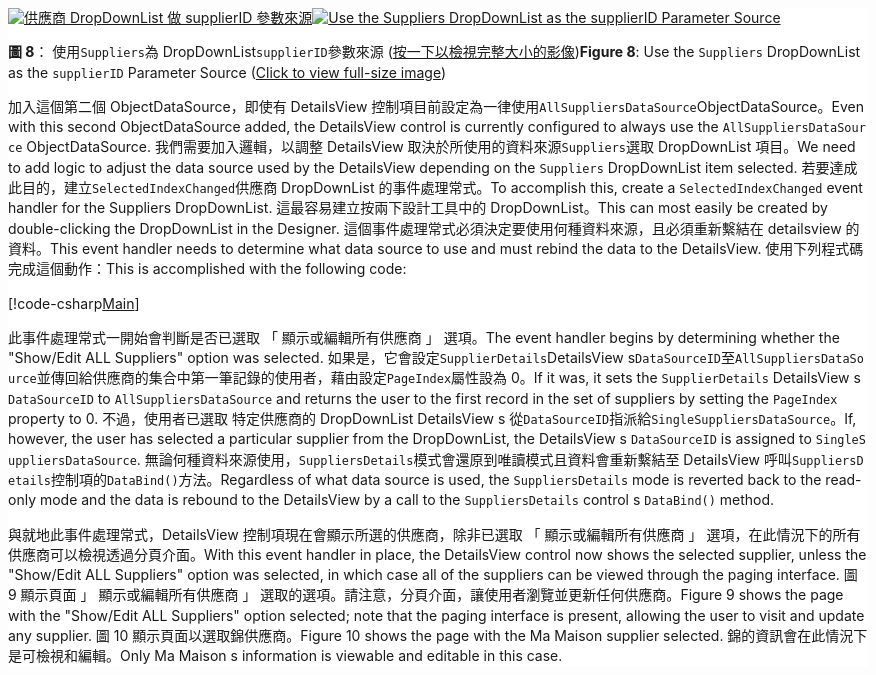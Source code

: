 
<span data-ttu-id="4e5b4-181">[![供應商 DropDownList 做 supplierID 參數來源](limiting-data-modification-functionality-based-on-the-user-cs/_static/image23.png)](limiting-data-modification-functionality-based-on-the-user-cs/_static/image22.png)</span><span class="sxs-lookup"><span data-stu-id="4e5b4-181">[![Use the Suppliers DropDownList as the supplierID Parameter Source](limiting-data-modification-functionality-based-on-the-user-cs/_static/image23.png)](limiting-data-modification-functionality-based-on-the-user-cs/_static/image22.png)</span></span>

<span data-ttu-id="4e5b4-182">**圖 8**： 使用`Suppliers`為 DropDownList`supplierID`參數來源 ([按一下以檢視完整大小的影像](limiting-data-modification-functionality-based-on-the-user-cs/_static/image24.png))</span><span class="sxs-lookup"><span data-stu-id="4e5b4-182">**Figure 8**: Use the `Suppliers` DropDownList as the `supplierID` Parameter Source ([Click to view full-size image](limiting-data-modification-functionality-based-on-the-user-cs/_static/image24.png))</span></span>


<span data-ttu-id="4e5b4-183">加入這個第二個 ObjectDataSource，即使有 DetailsView 控制項目前設定為一律使用`AllSuppliersDataSource`ObjectDataSource。</span><span class="sxs-lookup"><span data-stu-id="4e5b4-183">Even with this second ObjectDataSource added, the DetailsView control is currently configured to always use the `AllSuppliersDataSource` ObjectDataSource.</span></span> <span data-ttu-id="4e5b4-184">我們需要加入邏輯，以調整 DetailsView 取決於所使用的資料來源`Suppliers`選取 DropDownList 項目。</span><span class="sxs-lookup"><span data-stu-id="4e5b4-184">We need to add logic to adjust the data source used by the DetailsView depending on the `Suppliers` DropDownList item selected.</span></span> <span data-ttu-id="4e5b4-185">若要達成此目的，建立`SelectedIndexChanged`供應商 DropDownList 的事件處理常式。</span><span class="sxs-lookup"><span data-stu-id="4e5b4-185">To accomplish this, create a `SelectedIndexChanged` event handler for the Suppliers DropDownList.</span></span> <span data-ttu-id="4e5b4-186">這最容易建立按兩下設計工具中的 DropDownList。</span><span class="sxs-lookup"><span data-stu-id="4e5b4-186">This can most easily be created by double-clicking the DropDownList in the Designer.</span></span> <span data-ttu-id="4e5b4-187">這個事件處理常式必須決定要使用何種資料來源，且必須重新繫結在 detailsview 的資料。</span><span class="sxs-lookup"><span data-stu-id="4e5b4-187">This event handler needs to determine what data source to use and must rebind the data to the DetailsView.</span></span> <span data-ttu-id="4e5b4-188">使用下列程式碼完成這個動作：</span><span class="sxs-lookup"><span data-stu-id="4e5b4-188">This is accomplished with the following code:</span></span>


[!code-csharp[Main](limiting-data-modification-functionality-based-on-the-user-cs/samples/sample3.cs)]

<span data-ttu-id="4e5b4-189">此事件處理常式一開始會判斷是否已選取 「 顯示或編輯所有供應商 」 選項。</span><span class="sxs-lookup"><span data-stu-id="4e5b4-189">The event handler begins by determining whether the "Show/Edit ALL Suppliers" option was selected.</span></span> <span data-ttu-id="4e5b4-190">如果是，它會設定`SupplierDetails`DetailsView s`DataSourceID`至`AllSuppliersDataSource`並傳回給供應商的集合中第一筆記錄的使用者，藉由設定`PageIndex`屬性設為 0。</span><span class="sxs-lookup"><span data-stu-id="4e5b4-190">If it was, it sets the `SupplierDetails` DetailsView s `DataSourceID` to `AllSuppliersDataSource` and returns the user to the first record in the set of suppliers by setting the `PageIndex` property to 0.</span></span> <span data-ttu-id="4e5b4-191">不過，使用者已選取 特定供應商的 DropDownList DetailsView s 從`DataSourceID`指派給`SingleSuppliersDataSource`。</span><span class="sxs-lookup"><span data-stu-id="4e5b4-191">If, however, the user has selected a particular supplier from the DropDownList, the DetailsView s `DataSourceID` is assigned to `SingleSuppliersDataSource`.</span></span> <span data-ttu-id="4e5b4-192">無論何種資料來源使用，`SuppliersDetails`模式會還原到唯讀模式且資料會重新繫結至 DetailsView 呼叫`SuppliersDetails`控制項的`DataBind()`方法。</span><span class="sxs-lookup"><span data-stu-id="4e5b4-192">Regardless of what data source is used, the `SuppliersDetails` mode is reverted back to the read-only mode and the data is rebound to the DetailsView by a call to the `SuppliersDetails` control s `DataBind()` method.</span></span>

<span data-ttu-id="4e5b4-193">與就地此事件處理常式，DetailsView 控制項現在會顯示所選的供應商，除非已選取 「 顯示或編輯所有供應商 」 選項，在此情況下的所有供應商可以檢視透過分頁介面。</span><span class="sxs-lookup"><span data-stu-id="4e5b4-193">With this event handler in place, the DetailsView control now shows the selected supplier, unless the "Show/Edit ALL Suppliers" option was selected, in which case all of the suppliers can be viewed through the paging interface.</span></span> <span data-ttu-id="4e5b4-194">圖 9 顯示頁面 」 顯示或編輯所有供應商 」 選取的選項。請注意，分頁介面，讓使用者瀏覽並更新任何供應商。</span><span class="sxs-lookup"><span data-stu-id="4e5b4-194">Figure 9 shows the page with the "Show/Edit ALL Suppliers" option selected; note that the paging interface is present, allowing the user to visit and update any supplier.</span></span> <span data-ttu-id="4e5b4-195">圖 10 顯示頁面以選取錦供應商。</span><span class="sxs-lookup"><span data-stu-id="4e5b4-195">Figure 10 shows the page with the Ma Maison supplier selected.</span></span> <span data-ttu-id="4e5b4-196">錦的資訊會在此情況下是可檢視和編輯。</span><span class="sxs-lookup"><span data-stu-id="4e5b4-196">Only Ma Maison s information is viewable and editable in this case.</span></span>
